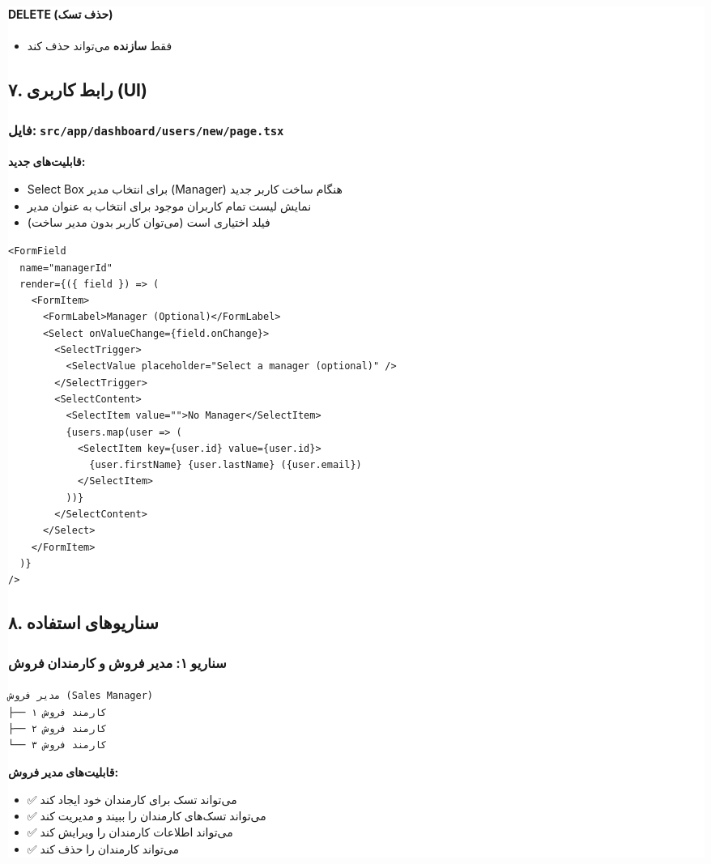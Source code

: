 #### DELETE (حذف تسک)
- فقط **سازنده** می‌تواند حذف کند

## ۷. رابط کاربری (UI)

### فایل: `src/app/dashboard/users/new/page.tsx`

**قابلیت‌های جدید:**
- Select Box برای انتخاب مدیر (Manager) هنگام ساخت کاربر جدید
- نمایش لیست تمام کاربران موجود برای انتخاب به عنوان مدیر
- فیلد اختیاری است (می‌توان کاربر بدون مدیر ساخت)

```tsx
<FormField
  name="managerId"
  render={({ field }) => (
    <FormItem>
      <FormLabel>Manager (Optional)</FormLabel>
      <Select onValueChange={field.onChange}>
        <SelectTrigger>
          <SelectValue placeholder="Select a manager (optional)" />
        </SelectTrigger>
        <SelectContent>
          <SelectItem value="">No Manager</SelectItem>
          {users.map(user => (
            <SelectItem key={user.id} value={user.id}>
              {user.firstName} {user.lastName} ({user.email})
            </SelectItem>
          ))}
        </SelectContent>
      </Select>
    </FormItem>
  )}
/>
```

## ۸. سناریوهای استفاده

### سناریو ۱: مدیر فروش و کارمندان فروش

```
مدیر فروش (Sales Manager)
├── کارمند فروش ۱
├── کارمند فروش ۲
└── کارمند فروش ۳
```

**قابلیت‌های مدیر فروش:**
- ✅ می‌تواند تسک برای کارمندان خود ایجاد کند
- ✅ می‌تواند تسک‌های کارمندان را ببیند و مدیریت کند
- ✅ می‌تواند اطلاعات کارمندان را ویرایش کند
- ✅ می‌تواند کارمندان را حذف کند
